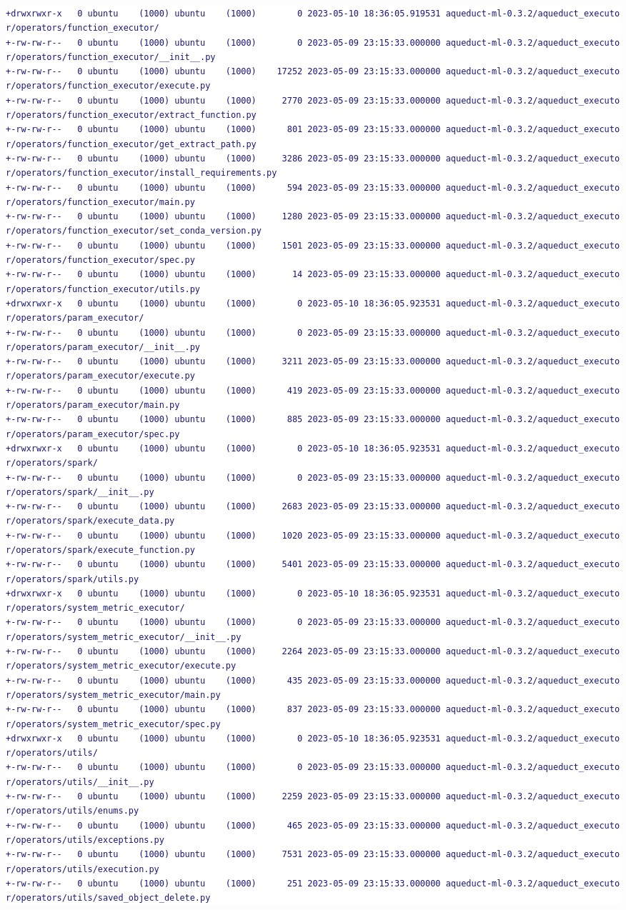 ```diff
+drwxrwxr-x   0 ubuntu    (1000) ubuntu    (1000)        0 2023-05-10 18:36:05.919531 aqueduct-ml-0.3.2/aqueduct_executor/operators/function_executor/
+-rw-rw-r--   0 ubuntu    (1000) ubuntu    (1000)        0 2023-05-09 23:15:33.000000 aqueduct-ml-0.3.2/aqueduct_executor/operators/function_executor/__init__.py
+-rw-rw-r--   0 ubuntu    (1000) ubuntu    (1000)    17252 2023-05-09 23:15:33.000000 aqueduct-ml-0.3.2/aqueduct_executor/operators/function_executor/execute.py
+-rw-rw-r--   0 ubuntu    (1000) ubuntu    (1000)     2770 2023-05-09 23:15:33.000000 aqueduct-ml-0.3.2/aqueduct_executor/operators/function_executor/extract_function.py
+-rw-rw-r--   0 ubuntu    (1000) ubuntu    (1000)      801 2023-05-09 23:15:33.000000 aqueduct-ml-0.3.2/aqueduct_executor/operators/function_executor/get_extract_path.py
+-rw-rw-r--   0 ubuntu    (1000) ubuntu    (1000)     3286 2023-05-09 23:15:33.000000 aqueduct-ml-0.3.2/aqueduct_executor/operators/function_executor/install_requirements.py
+-rw-rw-r--   0 ubuntu    (1000) ubuntu    (1000)      594 2023-05-09 23:15:33.000000 aqueduct-ml-0.3.2/aqueduct_executor/operators/function_executor/main.py
+-rw-rw-r--   0 ubuntu    (1000) ubuntu    (1000)     1280 2023-05-09 23:15:33.000000 aqueduct-ml-0.3.2/aqueduct_executor/operators/function_executor/set_conda_version.py
+-rw-rw-r--   0 ubuntu    (1000) ubuntu    (1000)     1501 2023-05-09 23:15:33.000000 aqueduct-ml-0.3.2/aqueduct_executor/operators/function_executor/spec.py
+-rw-rw-r--   0 ubuntu    (1000) ubuntu    (1000)       14 2023-05-09 23:15:33.000000 aqueduct-ml-0.3.2/aqueduct_executor/operators/function_executor/utils.py
+drwxrwxr-x   0 ubuntu    (1000) ubuntu    (1000)        0 2023-05-10 18:36:05.923531 aqueduct-ml-0.3.2/aqueduct_executor/operators/param_executor/
+-rw-rw-r--   0 ubuntu    (1000) ubuntu    (1000)        0 2023-05-09 23:15:33.000000 aqueduct-ml-0.3.2/aqueduct_executor/operators/param_executor/__init__.py
+-rw-rw-r--   0 ubuntu    (1000) ubuntu    (1000)     3211 2023-05-09 23:15:33.000000 aqueduct-ml-0.3.2/aqueduct_executor/operators/param_executor/execute.py
+-rw-rw-r--   0 ubuntu    (1000) ubuntu    (1000)      419 2023-05-09 23:15:33.000000 aqueduct-ml-0.3.2/aqueduct_executor/operators/param_executor/main.py
+-rw-rw-r--   0 ubuntu    (1000) ubuntu    (1000)      885 2023-05-09 23:15:33.000000 aqueduct-ml-0.3.2/aqueduct_executor/operators/param_executor/spec.py
+drwxrwxr-x   0 ubuntu    (1000) ubuntu    (1000)        0 2023-05-10 18:36:05.923531 aqueduct-ml-0.3.2/aqueduct_executor/operators/spark/
+-rw-rw-r--   0 ubuntu    (1000) ubuntu    (1000)        0 2023-05-09 23:15:33.000000 aqueduct-ml-0.3.2/aqueduct_executor/operators/spark/__init__.py
+-rw-rw-r--   0 ubuntu    (1000) ubuntu    (1000)     2683 2023-05-09 23:15:33.000000 aqueduct-ml-0.3.2/aqueduct_executor/operators/spark/execute_data.py
+-rw-rw-r--   0 ubuntu    (1000) ubuntu    (1000)     1020 2023-05-09 23:15:33.000000 aqueduct-ml-0.3.2/aqueduct_executor/operators/spark/execute_function.py
+-rw-rw-r--   0 ubuntu    (1000) ubuntu    (1000)     5401 2023-05-09 23:15:33.000000 aqueduct-ml-0.3.2/aqueduct_executor/operators/spark/utils.py
+drwxrwxr-x   0 ubuntu    (1000) ubuntu    (1000)        0 2023-05-10 18:36:05.923531 aqueduct-ml-0.3.2/aqueduct_executor/operators/system_metric_executor/
+-rw-rw-r--   0 ubuntu    (1000) ubuntu    (1000)        0 2023-05-09 23:15:33.000000 aqueduct-ml-0.3.2/aqueduct_executor/operators/system_metric_executor/__init__.py
+-rw-rw-r--   0 ubuntu    (1000) ubuntu    (1000)     2264 2023-05-09 23:15:33.000000 aqueduct-ml-0.3.2/aqueduct_executor/operators/system_metric_executor/execute.py
+-rw-rw-r--   0 ubuntu    (1000) ubuntu    (1000)      435 2023-05-09 23:15:33.000000 aqueduct-ml-0.3.2/aqueduct_executor/operators/system_metric_executor/main.py
+-rw-rw-r--   0 ubuntu    (1000) ubuntu    (1000)      837 2023-05-09 23:15:33.000000 aqueduct-ml-0.3.2/aqueduct_executor/operators/system_metric_executor/spec.py
+drwxrwxr-x   0 ubuntu    (1000) ubuntu    (1000)        0 2023-05-10 18:36:05.923531 aqueduct-ml-0.3.2/aqueduct_executor/operators/utils/
+-rw-rw-r--   0 ubuntu    (1000) ubuntu    (1000)        0 2023-05-09 23:15:33.000000 aqueduct-ml-0.3.2/aqueduct_executor/operators/utils/__init__.py
+-rw-rw-r--   0 ubuntu    (1000) ubuntu    (1000)     2259 2023-05-09 23:15:33.000000 aqueduct-ml-0.3.2/aqueduct_executor/operators/utils/enums.py
+-rw-rw-r--   0 ubuntu    (1000) ubuntu    (1000)      465 2023-05-09 23:15:33.000000 aqueduct-ml-0.3.2/aqueduct_executor/operators/utils/exceptions.py
+-rw-rw-r--   0 ubuntu    (1000) ubuntu    (1000)     7531 2023-05-09 23:15:33.000000 aqueduct-ml-0.3.2/aqueduct_executor/operators/utils/execution.py
+-rw-rw-r--   0 ubuntu    (1000) ubuntu    (1000)      251 2023-05-09 23:15:33.000000 aqueduct-ml-0.3.2/aqueduct_executor/operators/utils/saved_object_delete.py
```